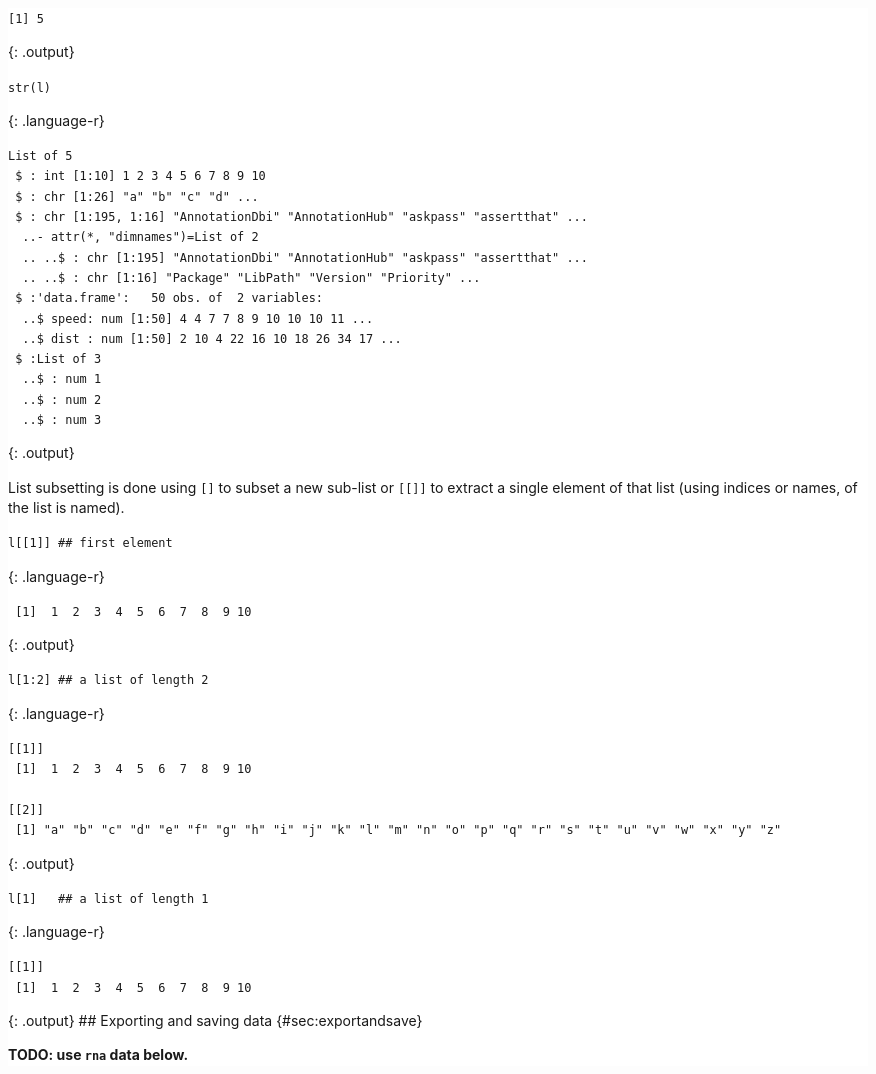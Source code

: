     [1] 5

{: .output}

    str(l)

{: .language-r}

    List of 5
     $ : int [1:10] 1 2 3 4 5 6 7 8 9 10
     $ : chr [1:26] "a" "b" "c" "d" ...
     $ : chr [1:195, 1:16] "AnnotationDbi" "AnnotationHub" "askpass" "assertthat" ...
      ..- attr(*, "dimnames")=List of 2
      .. ..$ : chr [1:195] "AnnotationDbi" "AnnotationHub" "askpass" "assertthat" ...
      .. ..$ : chr [1:16] "Package" "LibPath" "Version" "Priority" ...
     $ :'data.frame':   50 obs. of  2 variables:
      ..$ speed: num [1:50] 4 4 7 7 8 9 10 10 10 11 ...
      ..$ dist : num [1:50] 2 10 4 22 16 10 18 26 34 17 ...
     $ :List of 3
      ..$ : num 1
      ..$ : num 2
      ..$ : num 3

{: .output}

List subsetting is done using `[]` to subset a new sub-list or `[[]]` to
extract a single element of that list (using indices or names, of the
list is named).

    l[[1]] ## first element

{: .language-r}

     [1]  1  2  3  4  5  6  7  8  9 10

{: .output}

    l[1:2] ## a list of length 2

{: .language-r}

    [[1]]
     [1]  1  2  3  4  5  6  7  8  9 10

    [[2]]
     [1] "a" "b" "c" "d" "e" "f" "g" "h" "i" "j" "k" "l" "m" "n" "o" "p" "q" "r" "s" "t" "u" "v" "w" "x" "y" "z"

{: .output}

    l[1]   ## a list of length 1

{: .language-r}

    [[1]]
     [1]  1  2  3  4  5  6  7  8  9 10

{: .output} \## Exporting and saving data {#sec:exportandsave}

**TODO: use `rna` data below.**
